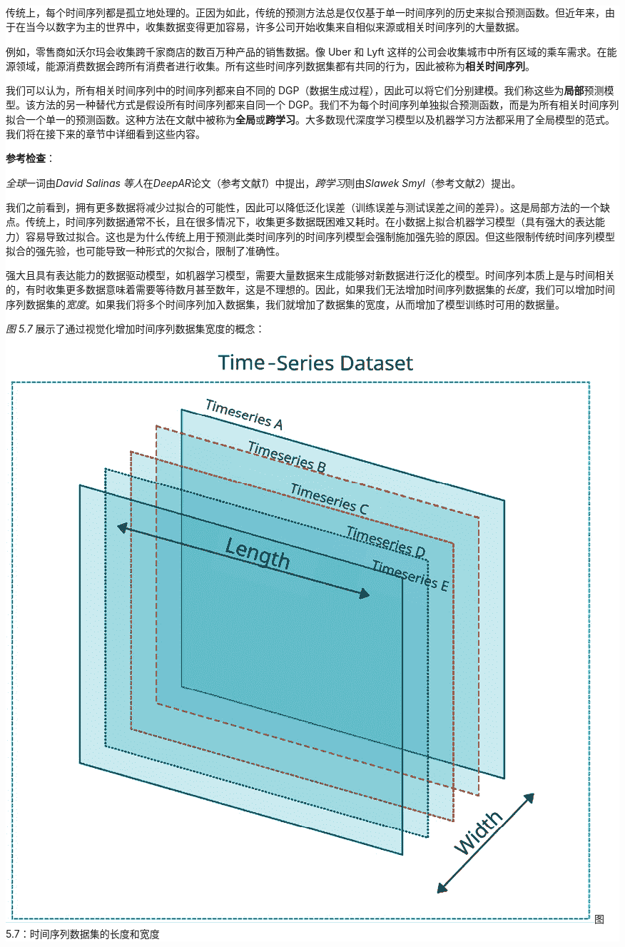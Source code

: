 传统上，每个时间序列都是孤立地处理的。正因为如此，传统的预测方法总是仅仅基于单一时间序列的历史来拟合预测函数。但近年来，由于在当今以数字为主的世界中，收集数据变得更加容易，许多公司开始收集来自相似来源或相关时间序列的大量数据。

例如，零售商如沃尔玛会收集跨千家商店的数百万种产品的销售数据。像 Uber 和 Lyft 这样的公司会收集城市中所有区域的乘车需求。在能源领域，能源消费数据会跨所有消费者进行收集。所有这些时间序列数据集都有共同的行为，因此被称为**相关时间序列**。

我们可以认为，所有相关时间序列中的时间序列都来自不同的 DGP（数据生成过程），因此可以将它们分别建模。我们称这些为**局部**预测模型。该方法的另一种替代方式是假设所有时间序列都来自同一个 DGP。我们不为每个时间序列单独拟合预测函数，而是为所有相关时间序列拟合一个单一的预测函数。这种方法在文献中被称为**全局**或**跨学习**。大多数现代深度学习模型以及机器学习方法都采用了全局模型的范式。我们将在接下来的章节中详细看到这些内容。

**参考检查**：

*全球*一词由*David Salinas 等人*在*DeepAR*论文（参考文献*1*）中提出，*跨学习*则由*Slawek Smyl*（参考文献*2*）提出。

我们之前看到，拥有更多数据将减少过拟合的可能性，因此可以降低泛化误差（训练误差与测试误差之间的差异）。这是局部方法的一个缺点。传统上，时间序列数据通常不长，且在很多情况下，收集更多数据既困难又耗时。在小数据上拟合机器学习模型（具有强大的表达能力）容易导致过拟合。这也是为什么传统上用于预测此类时间序列的时间序列模型会强制施加强先验的原因。但这些限制传统时间序列模型拟合的强先验，也可能导致一种形式的欠拟合，限制了准确性。

强大且具有表达能力的数据驱动模型，如机器学习模型，需要大量数据来生成能够对新数据进行泛化的模型。时间序列本质上是与时间相关的，有时收集更多数据意味着需要等待数月甚至数年，这是不理想的。因此，如果我们无法增加时间序列数据集的*长度*，我们可以增加时间序列数据集的*宽度*。如果我们将多个时间序列加入数据集，我们就增加了数据集的宽度，从而增加了模型训练时可用的数据量。

*图 5.7* 展示了通过视觉化增加时间序列数据集宽度的概念：

![图 5.7 – 时间序列数据集的长度和宽度](img/B22389_05_07.png)图 5.7：时间序列数据集的长度和宽度
